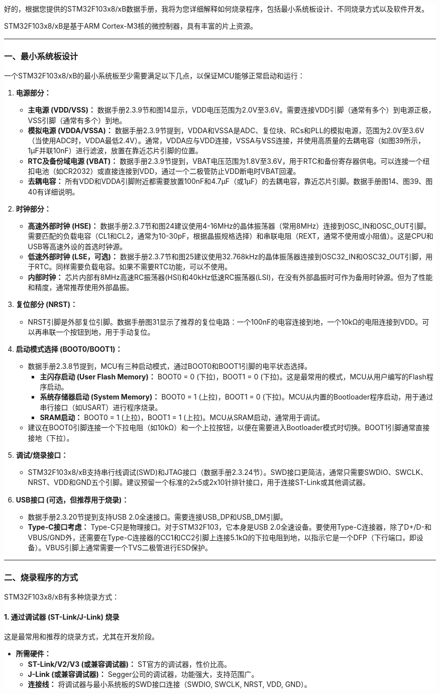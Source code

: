 好的，根据您提供的STM32F103x8/xB数据手册，我将为您详细解释如何烧录程序，包括最小系统板设计、不同烧录方式以及软件开发。

STM32F103x8/xB是基于ARM Cortex-M3核的微控制器，具有丰富的片上资源。

---

### 一、最小系统板设计

一个STM32F103x8/xB的最小系统板至少需要满足以下几点，以保证MCU能够正常启动和运行：

1.  **电源部分：**
    *   **主电源 (VDD/VSS)：** 数据手册2.3.9节和图14显示，VDD电压范围为2.0V至3.6V。需要连接VDD引脚（通常有多个）到电源正极，VSS引脚（通常有多个）到地。
    *   **模拟电源 (VDDA/VSSA)：** 数据手册2.3.9节提到，VDDA和VSSA是ADC、复位块、RCs和PLL的模拟电源，范围为2.0V至3.6V（当使用ADC时，VDDA最低2.4V）。通常，VDDA应与VDD连接，VSSA与VSS连接，并使用高质量的去耦电容（如图39所示，1µF并联10nF）进行滤波，放置在靠近芯片引脚的位置。
    *   **RTC及备份域电源 (VBAT)：** 数据手册2.3.9节提到，VBAT电压范围为1.8V至3.6V，用于RTC和备份寄存器供电。可以连接一个纽扣电池（如CR2032）或直接连接到VDD，通过一个二极管防止VDD断电时VBAT回灌。
    *   **去耦电容：** 所有VDD和VDDA引脚附近都需要放置100nF和4.7µF（或1µF）的去耦电容，靠近芯片引脚。数据手册图14、图39、图40有详细说明。

2.  **时钟部分：**
    *   **高速外部时钟 (HSE)：** 数据手册2.3.7节和图24建议使用4-16MHz的晶体振荡器（常用8MHz）连接到OSC_IN和OSC_OUT引脚。需要匹配的负载电容（CL1和CL2，通常为10-30pF，根据晶振规格选择）和串联电阻（REXT，通常不使用或小阻值）。这是CPU和USB等高速外设的首选时钟源。
    *   **低速外部时钟 (LSE，可选)：** 数据手册2.3.7节和图25建议使用32.768kHz的晶体振荡器连接到OSC32_IN和OSC32_OUT引脚，用于RTC。同样需要负载电容。如果不需要RTC功能，可以不使用。
    *   **内部时钟：** 芯片内部有8MHz高速RC振荡器(HSI)和40kHz低速RC振荡器(LSI)，在没有外部晶振时可作为备用时钟源。但为了性能和精度，通常推荐使用外部晶振。

3.  **复位部分 (NRST)：**
    *   NRST引脚是外部复位引脚。数据手册图31显示了推荐的复位电路：一个100nF的电容连接到地，一个10kΩ的电阻连接到VDD。可以再串联一个按钮到地，用于手动复位。

4.  **启动模式选择 (BOOT0/BOOT1)：**
    *   数据手册2.3.8节提到，MCU有三种启动模式，通过BOOT0和BOOT1引脚的电平状态选择。
        *   **主闪存启动 (User Flash Memory)：** BOOT0 = 0 (下拉)，BOOT1 = 0 (下拉)。这是最常用的模式，MCU从用户编写的Flash程序启动。
        *   **系统存储器启动 (System Memory)：** BOOT0 = 1 (上拉)，BOOT1 = 0 (下拉)。MCU从内置的Bootloader程序启动，用于通过串行接口（如USART）进行程序烧录。
        *   **SRAM启动：** BOOT0 = 1 (上拉)，BOOT1 = 1 (上拉)。MCU从SRAM启动，通常用于调试。
    *   建议在BOOT0引脚连接一个下拉电阻（如10kΩ）和一个上拉按钮，以便在需要进入Bootloader模式时切换。BOOT1引脚通常直接接地（下拉）。

5.  **调试/烧录接口：**
    *   STM32F103x8/xB支持串行线调试(SWD)和JTAG接口（数据手册2.3.24节）。SWD接口更简洁，通常只需要SWDIO、SWCLK、NRST、VDD和GND五个引脚。建议预留一个标准的2x5或2x10针排针接口，用于连接ST-Link或其他调试器。

6.  **USB接口 (可选，但推荐用于烧录)：**
    *   数据手册2.3.20节提到支持USB 2.0全速接口。需要连接USB_DP和USB_DM引脚。
    *   **Type-C接口考虑：** Type-C只是物理接口。对于STM32F103，它本身是USB 2.0全速设备。要使用Type-C连接器，除了D+/D-和VBUS/GND外，还需要在Type-C连接器的CC1和CC2引脚上连接5.1kΩ的下拉电阻到地，以指示它是一个DFP（下行端口，即设备）。VBUS引脚上通常需要一个TVS二极管进行ESD保护。

---

### 二、烧录程序的方式

STM32F103x8/xB有多种烧录方式：

#### 1. 通过调试器 (ST-Link/J-Link) 烧录

这是最常用和推荐的烧录方式，尤其在开发阶段。

*   **所需硬件：**
    *   **ST-Link/V2/V3 (或兼容调试器)：** ST官方的调试器，性价比高。
    *   **J-Link (或兼容调试器)：** Segger公司的调试器，功能强大，支持范围广。
    *   **连接线：** 将调试器与最小系统板的SWD接口连接（SWDIO, SWCLK, NRST, VDD, GND）。
